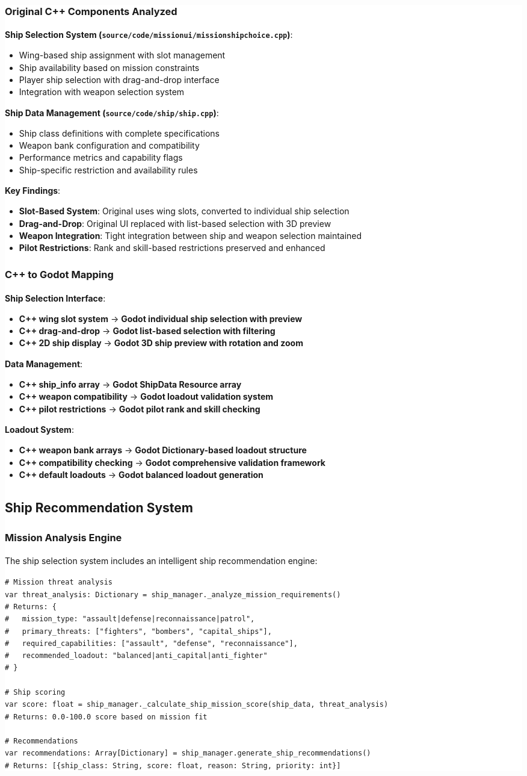 ### Original C++ Components Analyzed

**Ship Selection System (`source/code/missionui/missionshipchoice.cpp`)**:
- Wing-based ship assignment with slot management
- Ship availability based on mission constraints
- Player ship selection with drag-and-drop interface
- Integration with weapon selection system

**Ship Data Management (`source/code/ship/ship.cpp`)**:
- Ship class definitions with complete specifications
- Weapon bank configuration and compatibility
- Performance metrics and capability flags
- Ship-specific restriction and availability rules

**Key Findings**:
- **Slot-Based System**: Original uses wing slots, converted to individual ship selection
- **Drag-and-Drop**: Original UI replaced with list-based selection with 3D preview
- **Weapon Integration**: Tight integration between ship and weapon selection maintained
- **Pilot Restrictions**: Rank and skill-based restrictions preserved and enhanced

### C++ to Godot Mapping

**Ship Selection Interface**:
- **C++ wing slot system** → **Godot individual ship selection with preview**
- **C++ drag-and-drop** → **Godot list-based selection with filtering**
- **C++ 2D ship display** → **Godot 3D ship preview with rotation and zoom**

**Data Management**:
- **C++ ship_info array** → **Godot ShipData Resource array**
- **C++ weapon compatibility** → **Godot loadout validation system**
- **C++ pilot restrictions** → **Godot pilot rank and skill checking**

**Loadout System**:
- **C++ weapon bank arrays** → **Godot Dictionary-based loadout structure**
- **C++ compatibility checking** → **Godot comprehensive validation framework**
- **C++ default loadouts** → **Godot balanced loadout generation**

## Ship Recommendation System

### Mission Analysis Engine
The ship selection system includes an intelligent ship recommendation engine:

```gdscript
# Mission threat analysis
var threat_analysis: Dictionary = ship_manager._analyze_mission_requirements()
# Returns: {
#   mission_type: "assault|defense|reconnaissance|patrol",
#   primary_threats: ["fighters", "bombers", "capital_ships"],
#   required_capabilities: ["assault", "defense", "reconnaissance"],
#   recommended_loadout: "balanced|anti_capital|anti_fighter"
# }

# Ship scoring
var score: float = ship_manager._calculate_ship_mission_score(ship_data, threat_analysis)
# Returns: 0.0-100.0 score based on mission fit

# Recommendations
var recommendations: Array[Dictionary] = ship_manager.generate_ship_recommendations()
# Returns: [{ship_class: String, score: float, reason: String, priority: int}]
```

